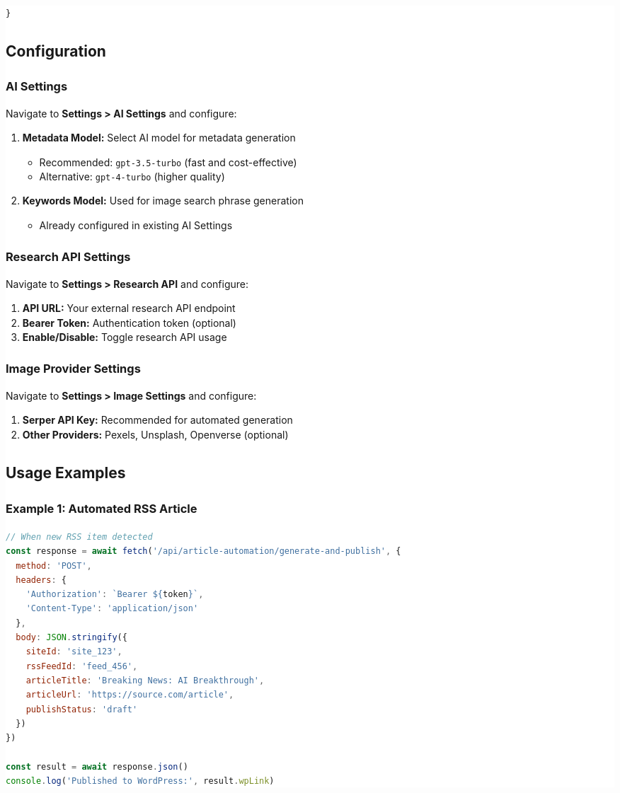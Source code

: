 ```javascript
}
```

## Configuration

### AI Settings

Navigate to **Settings > AI Settings** and configure:

1. **Metadata Model:** Select AI model for metadata generation
   - Recommended: `gpt-3.5-turbo` (fast and cost-effective)
   - Alternative: `gpt-4-turbo` (higher quality)

2. **Keywords Model:** Used for image search phrase generation
   - Already configured in existing AI Settings

### Research API Settings

Navigate to **Settings > Research API** and configure:

1. **API URL:** Your external research API endpoint
2. **Bearer Token:** Authentication token (optional)
3. **Enable/Disable:** Toggle research API usage

### Image Provider Settings

Navigate to **Settings > Image Settings** and configure:

1. **Serper API Key:** Recommended for automated generation
2. **Other Providers:** Pexels, Unsplash, Openverse (optional)

## Usage Examples

### Example 1: Automated RSS Article

```javascript
// When new RSS item detected
const response = await fetch('/api/article-automation/generate-and-publish', {
  method: 'POST',
  headers: {
    'Authorization': `Bearer ${token}`,
    'Content-Type': 'application/json'
  },
  body: JSON.stringify({
    siteId: 'site_123',
    rssFeedId: 'feed_456',
    articleTitle: 'Breaking News: AI Breakthrough',
    articleUrl: 'https://source.com/article',
    publishStatus: 'draft'
  })
})

const result = await response.json()
console.log('Published to WordPress:', result.wpLink)
```
